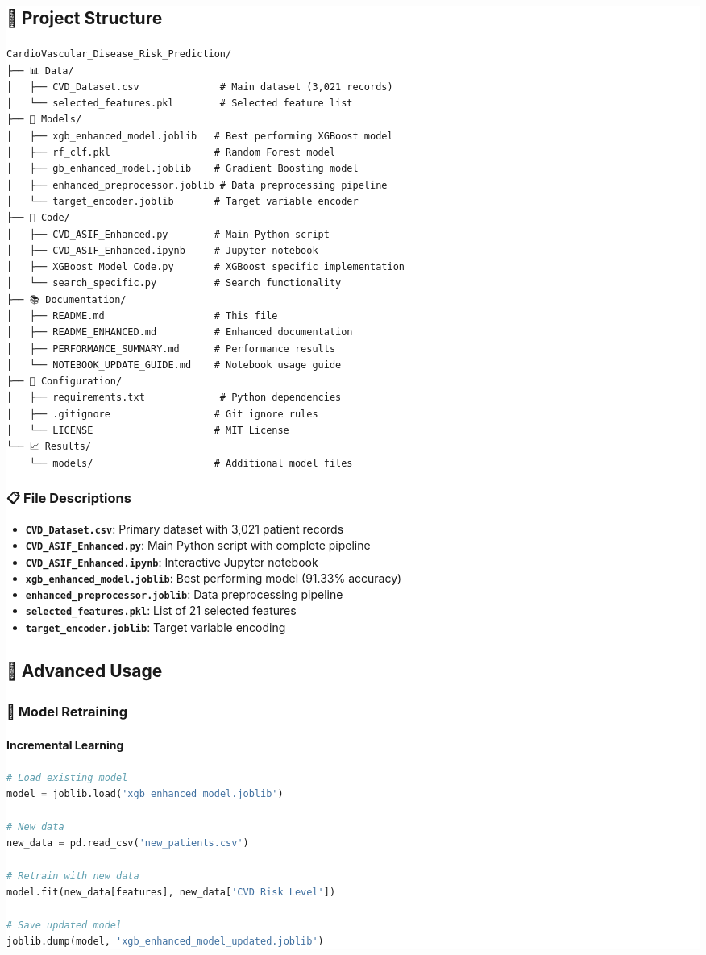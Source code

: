 ## 📁 Project Structure

```
CardioVascular_Disease_Risk_Prediction/
├── 📊 Data/
│   ├── CVD_Dataset.csv              # Main dataset (3,021 records)
│   └── selected_features.pkl        # Selected feature list
├── 🧠 Models/
│   ├── xgb_enhanced_model.joblib   # Best performing XGBoost model
│   ├── rf_clf.pkl                  # Random Forest model
│   ├── gb_enhanced_model.joblib    # Gradient Boosting model
│   ├── enhanced_preprocessor.joblib # Data preprocessing pipeline
│   └── target_encoder.joblib       # Target variable encoder
├── 📝 Code/
│   ├── CVD_ASIF_Enhanced.py        # Main Python script
│   ├── CVD_ASIF_Enhanced.ipynb     # Jupyter notebook
│   ├── XGBoost_Model_Code.py       # XGBoost specific implementation
│   └── search_specific.py          # Search functionality
├── 📚 Documentation/
│   ├── README.md                   # This file
│   ├── README_ENHANCED.md          # Enhanced documentation
│   ├── PERFORMANCE_SUMMARY.md      # Performance results
│   └── NOTEBOOK_UPDATE_GUIDE.md    # Notebook usage guide
├── 🔧 Configuration/
│   ├── requirements.txt             # Python dependencies
│   ├── .gitignore                  # Git ignore rules
│   └── LICENSE                     # MIT License
└── 📈 Results/
    └── models/                     # Additional model files
```

### 📋 **File Descriptions**

- **`CVD_Dataset.csv`**: Primary dataset with 3,021 patient records
- **`CVD_ASIF_Enhanced.py`**: Main Python script with complete pipeline
- **`CVD_ASIF_Enhanced.ipynb`**: Interactive Jupyter notebook
- **`xgb_enhanced_model.joblib`**: Best performing model (91.33% accuracy)
- **`enhanced_preprocessor.joblib`**: Data preprocessing pipeline
- **`selected_features.pkl`**: List of 21 selected features
- **`target_encoder.joblib`**: Target variable encoding

## 🚀 Advanced Usage

### 🔄 **Model Retraining**

#### **Incremental Learning**
```python
# Load existing model
model = joblib.load('xgb_enhanced_model.joblib')

# New data
new_data = pd.read_csv('new_patients.csv')

# Retrain with new data
model.fit(new_data[features], new_data['CVD Risk Level'])

# Save updated model
joblib.dump(model, 'xgb_enhanced_model_updated.joblib')
```

